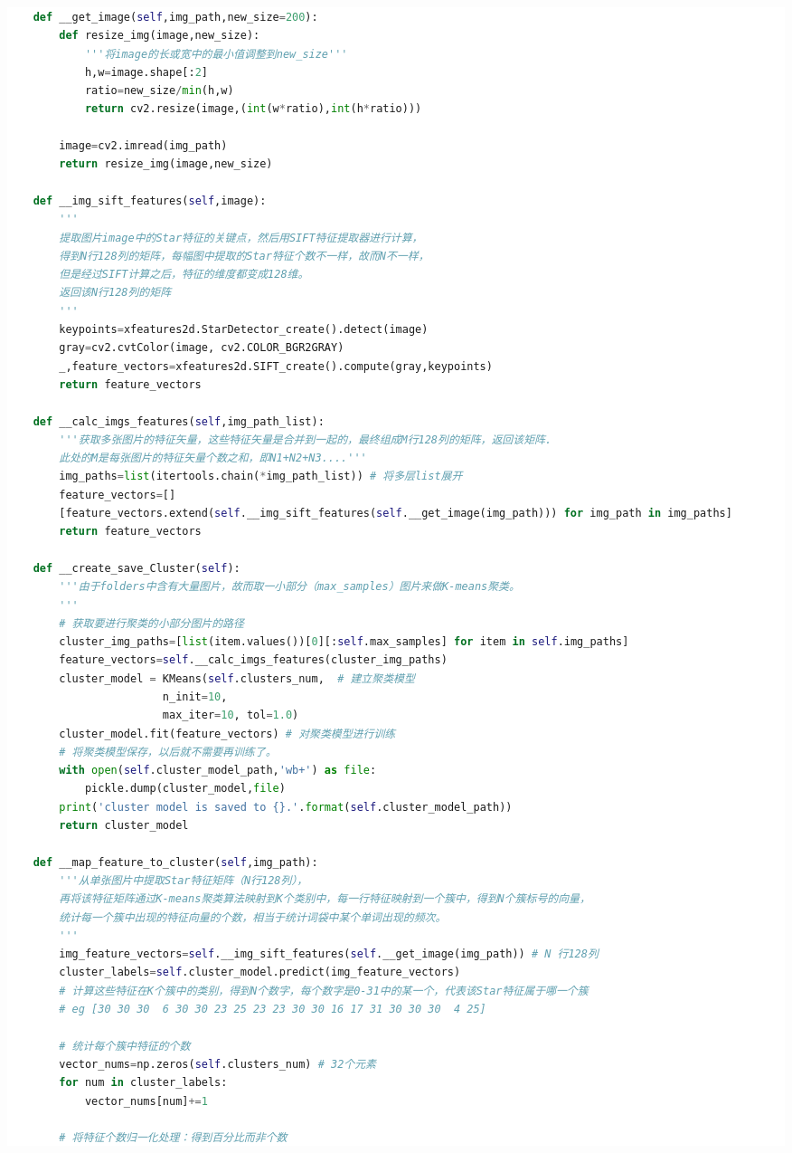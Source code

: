 ```py
    def __get_image(self,img_path,new_size=200):
        def resize_img(image,new_size):
            '''将image的长或宽中的最小值调整到new_size'''
            h,w=image.shape[:2]
            ratio=new_size/min(h,w)
            return cv2.resize(image,(int(w*ratio),int(h*ratio)))
        
        image=cv2.imread(img_path)
        return resize_img(image,new_size)
    
    def __img_sift_features(self,image):
        '''
        提取图片image中的Star特征的关键点，然后用SIFT特征提取器进行计算，
        得到N行128列的矩阵，每幅图中提取的Star特征个数不一样，故而N不一样，
        但是经过SIFT计算之后，特征的维度都变成128维。
        返回该N行128列的矩阵
        '''
        keypoints=xfeatures2d.StarDetector_create().detect(image)
        gray=cv2.cvtColor(image, cv2.COLOR_BGR2GRAY)
        _,feature_vectors=xfeatures2d.SIFT_create().compute(gray,keypoints)
        return feature_vectors
    
    def __calc_imgs_features(self,img_path_list):
        '''获取多张图片的特征矢量，这些特征矢量是合并到一起的，最终组成M行128列的矩阵，返回该矩阵.
        此处的M是每张图片的特征矢量个数之和，即N1+N2+N3....'''
        img_paths=list(itertools.chain(*img_path_list)) # 将多层list展开
        feature_vectors=[]
        [feature_vectors.extend(self.__img_sift_features(self.__get_image(img_path))) for img_path in img_paths]
        return feature_vectors
    
    def __create_save_Cluster(self):
        '''由于folders中含有大量图片，故而取一小部分（max_samples）图片来做K-means聚类。
        '''
        # 获取要进行聚类的小部分图片的路径
        cluster_img_paths=[list(item.values())[0][:self.max_samples] for item in self.img_paths]
        feature_vectors=self.__calc_imgs_features(cluster_img_paths)
        cluster_model = KMeans(self.clusters_num,  # 建立聚类模型
                        n_init=10,
                        max_iter=10, tol=1.0)
        cluster_model.fit(feature_vectors) # 对聚类模型进行训练
        # 将聚类模型保存，以后就不需要再训练了。
        with open(self.cluster_model_path,'wb+') as file:
            pickle.dump(cluster_model,file)
        print('cluster model is saved to {}.'.format(self.cluster_model_path))
        return cluster_model
    
    def __map_feature_to_cluster(self,img_path):
        '''从单张图片中提取Star特征矩阵（N行128列），
        再将该特征矩阵通过K-means聚类算法映射到K个类别中，每一行特征映射到一个簇中，得到N个簇标号的向量，
        统计每一个簇中出现的特征向量的个数，相当于统计词袋中某个单词出现的频次。
        '''
        img_feature_vectors=self.__img_sift_features(self.__get_image(img_path)) # N 行128列
        cluster_labels=self.cluster_model.predict(img_feature_vectors) 
        # 计算这些特征在K个簇中的类别，得到N个数字，每个数字是0-31中的某一个，代表该Star特征属于哪一个簇
        # eg [30 30 30  6 30 30 23 25 23 23 30 30 16 17 31 30 30 30  4 25]
        
        # 统计每个簇中特征的个数
        vector_nums=np.zeros(self.clusters_num) # 32个元素
        for num in cluster_labels:
            vector_nums[num]+=1
        
        # 将特征个数归一化处理：得到百分比而非个数
```